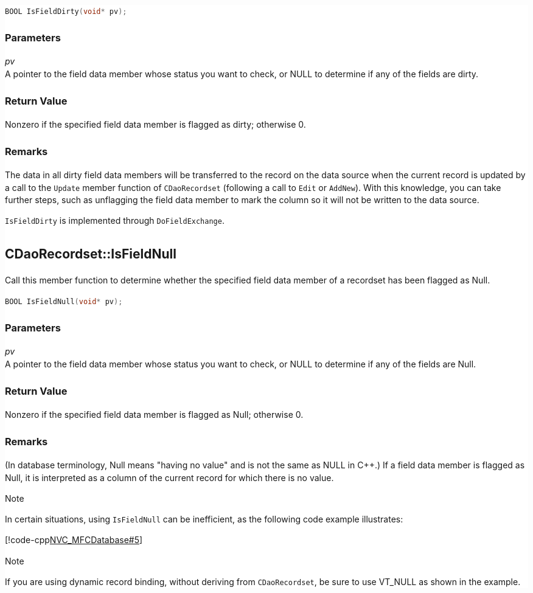```cpp
BOOL IsFieldDirty(void* pv);
```

### Parameters

*pv*<br/>
A pointer to the field data member whose status you want to check, or NULL to determine if any of the fields are dirty.

### Return Value

Nonzero if the specified field data member is flagged as dirty; otherwise 0.

### Remarks

The data in all dirty field data members will be transferred to the record on the data source when the current record is updated by a call to the `Update` member function of `CDaoRecordset` (following a call to `Edit` or `AddNew`). With this knowledge, you can take further steps, such as unflagging the field data member to mark the column so it will not be written to the data source.

`IsFieldDirty` is implemented through `DoFieldExchange`.

## <a name="isfieldnull"></a> CDaoRecordset::IsFieldNull

Call this member function to determine whether the specified field data member of a recordset has been flagged as Null.

```cpp
BOOL IsFieldNull(void* pv);
```

### Parameters

*pv*<br/>
A pointer to the field data member whose status you want to check, or NULL to determine if any of the fields are Null.

### Return Value

Nonzero if the specified field data member is flagged as Null; otherwise 0.

### Remarks

(In database terminology, Null means "having no value" and is not the same as NULL in C++.) If a field data member is flagged as Null, it is interpreted as a column of the current record for which there is no value.

> [!NOTE]
> In certain situations, using `IsFieldNull` can be inefficient, as the following code example illustrates:

[!code-cpp[NVC_MFCDatabase#5](../../mfc/codesnippet/cpp/cdaorecordset-class_5.cpp)]

> [!NOTE]
> If you are using dynamic record binding, without deriving from `CDaoRecordset`, be sure to use VT_NULL as shown in the example.

